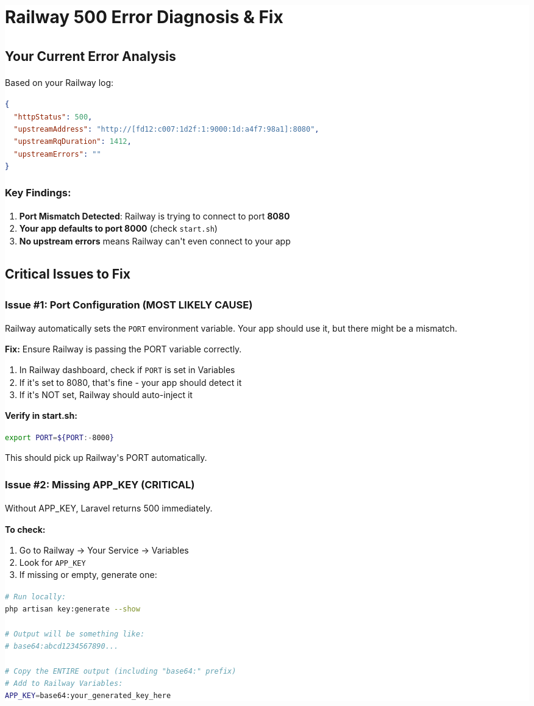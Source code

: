# Railway 500 Error Diagnosis & Fix

## Your Current Error Analysis

Based on your Railway log:
```json
{
  "httpStatus": 500,
  "upstreamAddress": "http://[fd12:c007:1d2f:1:9000:1d:a4f7:98a1]:8080",
  "upstreamRqDuration": 1412,
  "upstreamErrors": ""
}
```

### Key Findings:
1. **Port Mismatch Detected**: Railway is trying to connect to port **8080**
2. **Your app defaults to port 8000** (check `start.sh`)
3. **No upstream errors** means Railway can't even connect to your app

## Critical Issues to Fix

### Issue #1: Port Configuration (MOST LIKELY CAUSE)

Railway automatically sets the `PORT` environment variable. Your app should use it, but there might be a mismatch.

**Fix:** Ensure Railway is passing the PORT variable correctly.

1. In Railway dashboard, check if `PORT` is set in Variables
2. If it's set to 8080, that's fine - your app should detect it
3. If it's NOT set, Railway should auto-inject it

**Verify in start.sh:**
```bash
export PORT=${PORT:-8000}
```
This should pick up Railway's PORT automatically.

### Issue #2: Missing APP_KEY (CRITICAL)

Without APP_KEY, Laravel returns 500 immediately.

**To check:**
1. Go to Railway → Your Service → Variables
2. Look for `APP_KEY`
3. If missing or empty, generate one:

```bash
# Run locally:
php artisan key:generate --show

# Output will be something like:
# base64:abcd1234567890...

# Copy the ENTIRE output (including "base64:" prefix)
# Add to Railway Variables:
APP_KEY=base64:your_generated_key_here
```
